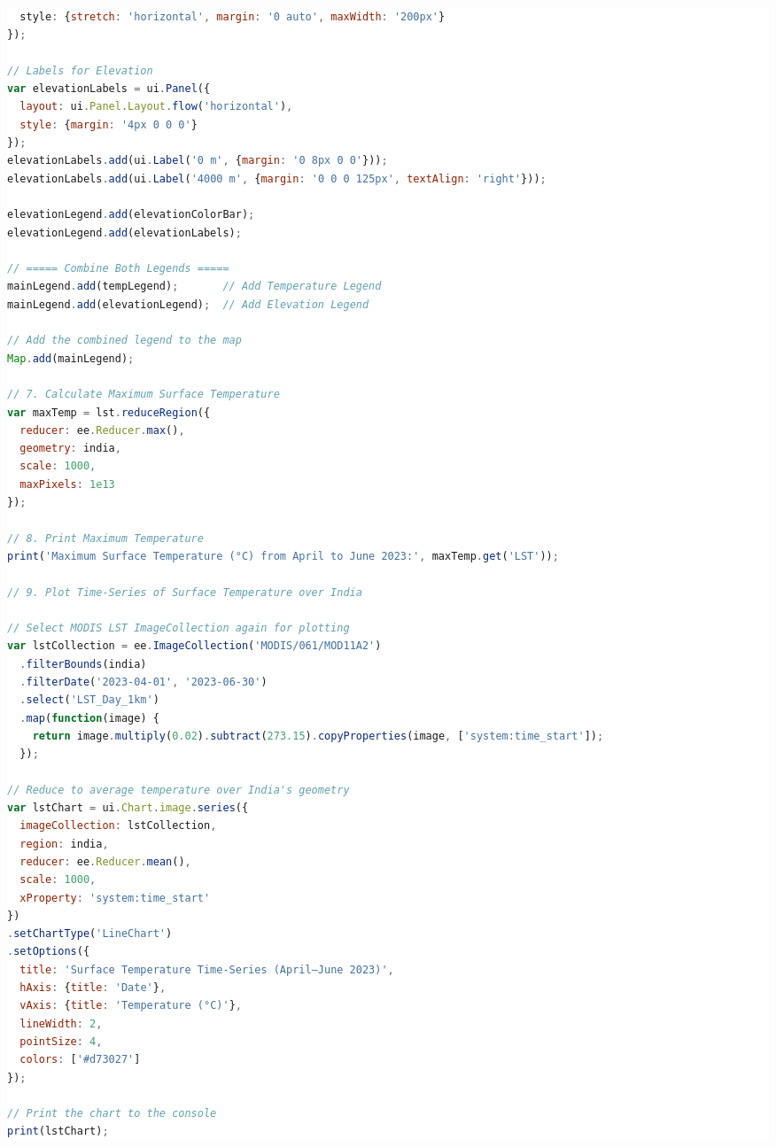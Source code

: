 ```javascript
  style: {stretch: 'horizontal', margin: '0 auto', maxWidth: '200px'}
});

// Labels for Elevation
var elevationLabels = ui.Panel({
  layout: ui.Panel.Layout.flow('horizontal'),
  style: {margin: '4px 0 0 0'}
});
elevationLabels.add(ui.Label('0 m', {margin: '0 8px 0 0'}));
elevationLabels.add(ui.Label('4000 m', {margin: '0 0 0 125px', textAlign: 'right'}));

elevationLegend.add(elevationColorBar);
elevationLegend.add(elevationLabels);

// ===== Combine Both Legends =====
mainLegend.add(tempLegend);       // Add Temperature Legend
mainLegend.add(elevationLegend);  // Add Elevation Legend

// Add the combined legend to the map
Map.add(mainLegend);

// 7. Calculate Maximum Surface Temperature
var maxTemp = lst.reduceRegion({
  reducer: ee.Reducer.max(),
  geometry: india,
  scale: 1000,
  maxPixels: 1e13
});

// 8. Print Maximum Temperature
print('Maximum Surface Temperature (°C) from April to June 2023:', maxTemp.get('LST'));

// 9. Plot Time-Series of Surface Temperature over India

// Select MODIS LST ImageCollection again for plotting
var lstCollection = ee.ImageCollection('MODIS/061/MOD11A2')
  .filterBounds(india)
  .filterDate('2023-04-01', '2023-06-30')
  .select('LST_Day_1km')
  .map(function(image) {
    return image.multiply(0.02).subtract(273.15).copyProperties(image, ['system:time_start']);
  });

// Reduce to average temperature over India's geometry
var lstChart = ui.Chart.image.series({
  imageCollection: lstCollection,
  region: india,
  reducer: ee.Reducer.mean(),
  scale: 1000,
  xProperty: 'system:time_start'
})
.setChartType('LineChart')
.setOptions({
  title: 'Surface Temperature Time-Series (April–June 2023)',
  hAxis: {title: 'Date'},
  vAxis: {title: 'Temperature (°C)'},
  lineWidth: 2,
  pointSize: 4,
  colors: ['#d73027']
});

// Print the chart to the console
print(lstChart);
```